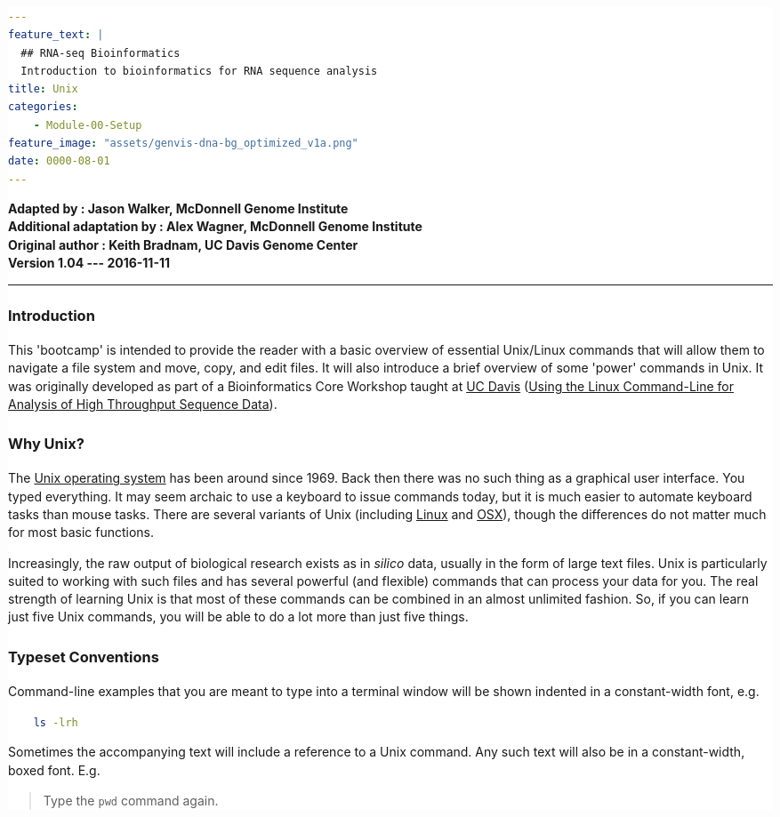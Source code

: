 ```yaml
---
feature_text: |
  ## RNA-seq Bioinformatics
  Introduction to bioinformatics for RNA sequence analysis
title: Unix
categories:
    - Module-00-Setup
feature_image: "assets/genvis-dna-bg_optimized_v1a.png"
date: 0000-08-01
---
```


**Adapted by : Jason Walker, McDonnell Genome Institute**<br>
**Additional adaptation by : Alex Wagner, McDonnell Genome Institute**<br>
**Original author : Keith Bradnam, UC Davis Genome Center**<br>
**Version 1.04 --- 2016-11-11**<br>

***

### Introduction
This 'bootcamp' is intended to provide the reader with a basic overview of essential Unix/Linux commands that will allow them to navigate a file system and move, copy, and edit files. It will also introduce a brief overview of some 'power' commands in Unix. It was originally developed as part of a Bioinformatics Core Workshop taught at [UC Davis](http://bioinformatics.ucdavis.edu/) ([Using the Linux Command-Line for Analysis of High Throughput Sequence Data](http://bioinformatics.ucdavis.edu/training/)).

### Why Unix?
The [Unix operating system](https://en.wikipedia.org/wiki/Unix) has been around since 1969. Back then there was no such thing as a graphical user interface. You typed everything. It may seem archaic to use a keyboard to issue commands today, but it is much easier to automate keyboard tasks than mouse tasks. There are several variants of Unix (including [Linux](https://en.wikipedia.org/wiki/Linux) and [OSX](https://en.wikipedia.org/wiki/MacOS)), though the differences do not matter much for most basic functions.

Increasingly, the raw output of biological research exists as in *silico* data, usually in the form of large text files. Unix is particularly suited to working with such files and has several powerful (and flexible) commands that can process your data for you. The real strength of learning Unix is that most of these commands can be combined in an almost unlimited fashion. So, if you can learn just five Unix commands, you will be able to do a lot more than just five things.

### Typeset Conventions
Command-line examples that you are meant to type into a terminal window will be shown indented in a constant-width font, e.g.
```bash
    ls -lrh
```
Sometimes the accompanying text will include a reference to a Unix command. Any such text will also be in a constant-width, boxed font. E.g.

> Type the `pwd` command again.
